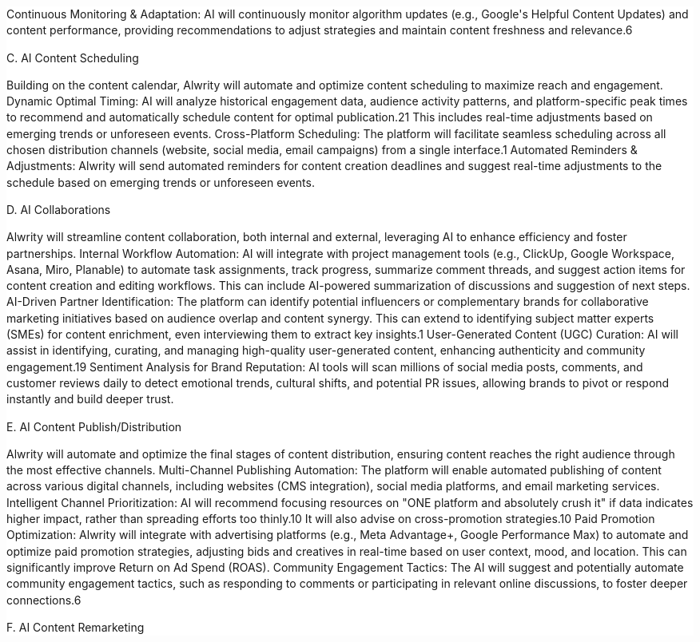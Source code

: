 Continuous Monitoring & Adaptation: AI will continuously monitor algorithm updates (e.g., Google's Helpful Content Updates) and content performance, providing recommendations to adjust strategies and maintain content freshness and relevance.6

C. AI Content Scheduling

Building on the content calendar, Alwrity will automate and optimize content scheduling to maximize reach and engagement.
Dynamic Optimal Timing: AI will analyze historical engagement data, audience activity patterns, and platform-specific peak times to recommend and automatically schedule content for optimal publication.21 This includes real-time adjustments based on emerging trends or unforeseen events.
Cross-Platform Scheduling: The platform will facilitate seamless scheduling across all chosen distribution channels (website, social media, email campaigns) from a single interface.1
Automated Reminders & Adjustments: Alwrity will send automated reminders for content creation deadlines and suggest real-time adjustments to the schedule based on emerging trends or unforeseen events.

D. AI Collaborations

Alwrity will streamline content collaboration, both internal and external, leveraging AI to enhance efficiency and foster partnerships.
Internal Workflow Automation: AI will integrate with project management tools (e.g., ClickUp, Google Workspace, Asana, Miro, Planable) to automate task assignments, track progress, summarize comment threads, and suggest action items for content creation and editing workflows. This can include AI-powered summarization of discussions and suggestion of next steps.
AI-Driven Partner Identification: The platform can identify potential influencers or complementary brands for collaborative marketing initiatives based on audience overlap and content synergy. This can extend to identifying subject matter experts (SMEs) for content enrichment, even interviewing them to extract key insights.1
User-Generated Content (UGC) Curation: AI will assist in identifying, curating, and managing high-quality user-generated content, enhancing authenticity and community engagement.19
Sentiment Analysis for Brand Reputation: AI tools will scan millions of social media posts, comments, and customer reviews daily to detect emotional trends, cultural shifts, and potential PR issues, allowing brands to pivot or respond instantly and build deeper trust.

E. AI Content Publish/Distribution

Alwrity will automate and optimize the final stages of content distribution, ensuring content reaches the right audience through the most effective channels.
Multi-Channel Publishing Automation: The platform will enable automated publishing of content across various digital channels, including websites (CMS integration), social media platforms, and email marketing services.
Intelligent Channel Prioritization: AI will recommend focusing resources on "ONE platform and absolutely crush it" if data indicates higher impact, rather than spreading efforts too thinly.10 It will also advise on cross-promotion strategies.10
Paid Promotion Optimization: Alwrity will integrate with advertising platforms (e.g., Meta Advantage+, Google Performance Max) to automate and optimize paid promotion strategies, adjusting bids and creatives in real-time based on user context, mood, and location. This can significantly improve Return on Ad Spend (ROAS).
Community Engagement Tactics: The AI will suggest and potentially automate community engagement tactics, such as responding to comments or participating in relevant online discussions, to foster deeper connections.6

F. AI Content Remarketing
